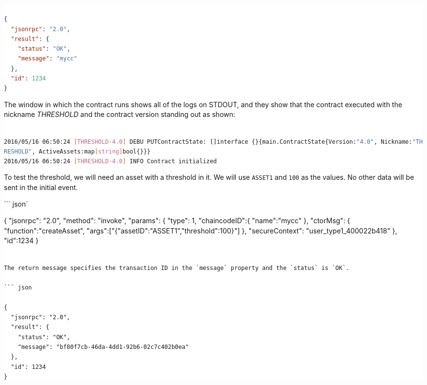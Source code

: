 ``` json

{
  "jsonrpc": "2.0",
  "result": {
    "status": "OK",
    "message": "mycc"
  },
  "id": 1234
}

```

The window in which the contract runs shows all of the logs on STDOUT, and they show that the contract executed with the nickname *THRESHOLD* and the contract version standing out as shown:

``` sh

2016/05/16 06:50:24 [THRESHOLD-4.0] DEBU PUTContractState: []interface {}{main.ContractState{Version:"4.0", Nickname:"THRESHOLD", ActiveAssets:map[string]bool{}}}
2016/05/16 06:50:24 [THRESHOLD-4.0] INFO Contract initialized

```

To test the threshold, we will need an asset with a threshold in it. We will use `ASSET1` and `100` as the values. No other data will be sent in the initial event. 

``` json`

{
    "jsonrpc": "2.0",
    "method": "invoke",
    "params": {
        "type": 1,
        "chaincodeID":{
            "name":"mycc"
        },
        "ctorMsg": {
            "function":"createAsset",
            "args":["{\"assetID\":\"ASSET1\",\"threshold\":100}"]
        },
        "secureContext": "user_type1_400022b418"
    },
    "id":1234
}

```

The return message specifies the transaction ID in the `message` property and the `status` is `OK`.

``` json

{
  "jsonrpc": "2.0",
  "result": {
    "status": "OK",
    "message": "bf80f7cb-46da-4dd1-92b6-02c7c402b0ea"
  },
  "id": 1234
}

```
